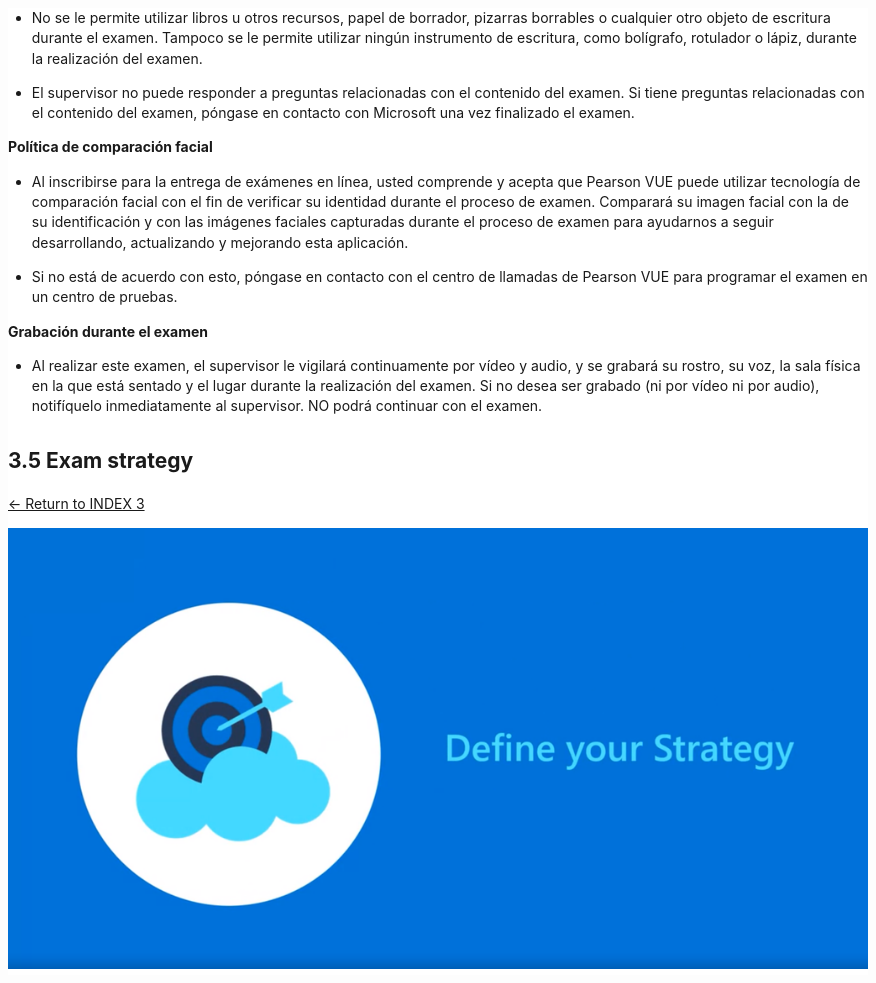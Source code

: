 - No se le permite utilizar libros u otros recursos, papel de borrador, pizarras borrables o cualquier otro objeto de escritura durante el examen. Tampoco se le permite utilizar ningún instrumento de escritura, como bolígrafo, rotulador o lápiz, durante la realización del examen.

- El supervisor no puede responder a preguntas relacionadas con el contenido del examen. Si tiene preguntas relacionadas con el contenido del examen, póngase en contacto con Microsoft una vez finalizado el examen.

**Política de comparación facial**

- Al inscribirse para la entrega de exámenes en línea, usted comprende y acepta que Pearson VUE puede utilizar tecnología de comparación facial con el fin de verificar su identidad durante el proceso de examen. 
Comparará su imagen facial con la de su identificación y con las imágenes faciales capturadas durante el proceso de examen para ayudarnos a seguir desarrollando, actualizando y mejorando esta aplicación.

- Si no está de acuerdo con esto, póngase en contacto con el centro de llamadas de Pearson VUE para programar el examen en un centro de pruebas.

**Grabación durante el examen**
- Al realizar este examen, el supervisor le vigilará continuamente por vídeo y audio, y se grabará su rostro, su voz, la sala física en la que está sentado y el lugar durante la realización del examen. 
Si no desea ser grabado (ni por vídeo ni por audio), notifíquelo inmediatamente al supervisor. NO podrá continuar con el examen.

## 3.5 Exam strategy
[<- Return to INDEX 3](#index-3)

![img.png](modules%2F3%20Preparing%20for%20the%20exam%2Fims%2F2%2Fimg.png)
